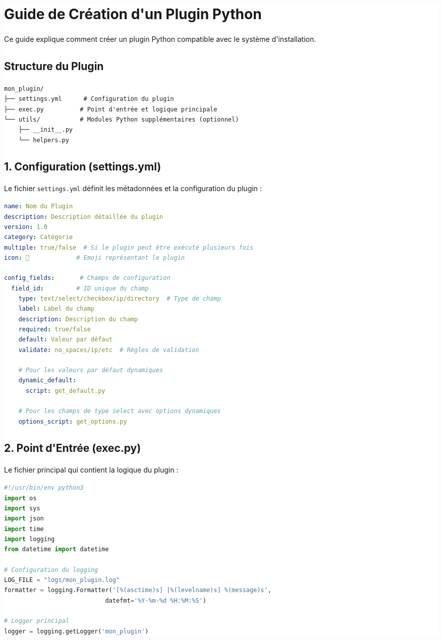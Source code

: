 # Guide de Création d'un Plugin Python

Ce guide explique comment créer un plugin Python compatible avec le système d'installation.

## Structure du Plugin

```
mon_plugin/
├── settings.yml      # Configuration du plugin
├── exec.py          # Point d'entrée et logique principale
└── utils/           # Modules Python supplémentaires (optionnel)
    ├── __init__.py
    └── helpers.py
```

## 1. Configuration (settings.yml)

Le fichier `settings.yml` définit les métadonnées et la configuration du plugin :

```yaml
name: Nom du Plugin
description: Description détaillée du plugin
version: 1.0
category: Catégorie
multiple: true/false  # Si le plugin peut être exécuté plusieurs fois
icon: 🐍             # Emoji représentant le plugin

config_fields:       # Champs de configuration
  field_id:         # ID unique du champ
    type: text/select/checkbox/ip/directory  # Type de champ
    label: Label du champ
    description: Description du champ
    required: true/false
    default: Valeur par défaut
    validate: no_spaces/ip/etc  # Règles de validation
    
    # Pour les valeurs par défaut dynamiques
    dynamic_default:
      script: get_default.py
      
    # Pour les champs de type select avec options dynamiques
    options_script: get_options.py
```

## 2. Point d'Entrée (exec.py)

Le fichier principal qui contient la logique du plugin :

```python
#!/usr/bin/env python3
import os
import sys
import json
import time
import logging
from datetime import datetime

# Configuration du logging
LOG_FILE = "logs/mon_plugin.log"
formatter = logging.Formatter('[%(asctime)s] [%(levelname)s] %(message)s',
                            datefmt='%Y-%m-%d %H:%M:%S')

# Logger principal
logger = logging.getLogger('mon_plugin')
```